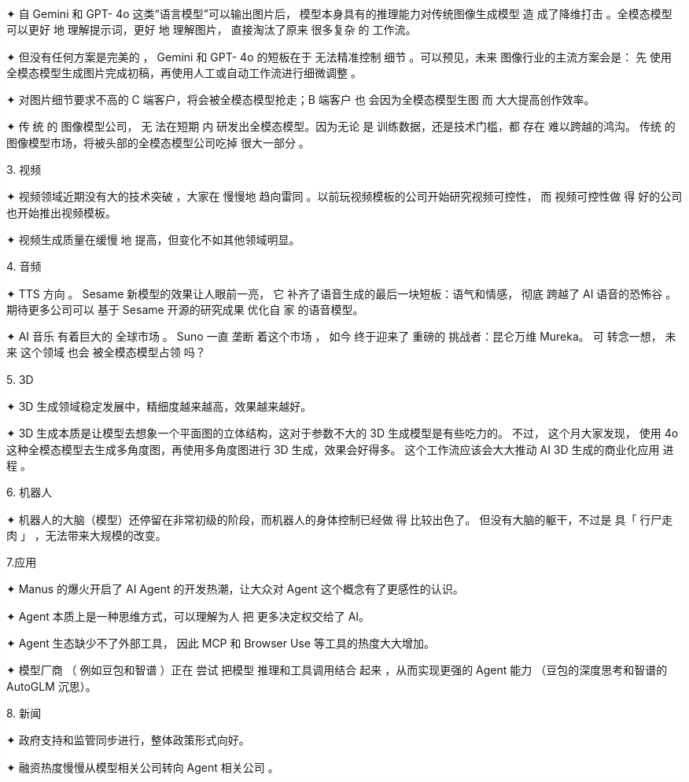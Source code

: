 ✦ 自 Gemini 和 GPT- 4o 这类“语言模型”可以输出图片后， 模型本身具有的推理能力对传统图像生成模型 造 成了降维打击 。全模态模型可以更好 地 理解提示词，更好 地 理解图片， 直接淘汰了原来 很多复杂 的 工作流。

✦ 但没有任何方案是完美的 ， Gemini 和 GPT- 4o 的短板在于 无法精准控制 细节 。可以预见，未来 图像行业的主流方案会是： 先 使用全模态模型生成图片完成初稿，再使用人工或自动工作流进行细微调整 。

✦ 对图片细节要求不高的 C 端客户，将会被全模态模型抢走；B 端客户 也 会因为全模态模型生图 而 大大提高创作效率。

✦ 传 统 的 图像模型公司， 无 法在短期 内 研发出全模态模型。因为无论 是 训练数据，还是技术门槛，都 存在 难以跨越的鸿沟。 传统 的 图像模型市场，将被头部的全模态模型公司吃掉 很大一部分 。

  

3\. 视频

✦ 视频领域近期没有大的技术突破 ，大家在 慢慢地 趋向雷同 。以前玩视频模板的公司开始研究视频可控性， 而 视频可控性做 得 好的公司也开始推出视频模板。

✦ 视频生成质量在缓慢 地 提高，但变化不如其他领域明显。

  

4\. 音频

✦ TTS 方向 。 Sesame 新模型的效果让人眼前一亮， 它 补齐了语音生成的最后一块短板：语气和情感， 彻底 跨越了 AI 语音的恐怖谷 。 期待更多公司可以 基于 Sesame 开源的研究成果 优化自 家 的语音模型。

✦ AI 音乐 有着巨大的 全球市场 。 Suno 一直 垄断 着这个市场 ， 如今 终于迎来了 重磅的 挑战者：昆仑万维 Mureka。 可 转念一想， 未来 这个领域 也会 被全模态模型占领 吗？

  

5\. 3D

✦ 3D 生成领域稳定发展中，精细度越来越高，效果越来越好。

✦ 3D 生成本质是让模型去想象一个平面图的立体结构，这对于参数不大的 3D 生成模型是有些吃力的。 不过， 这个月大家发现， 使用 4o 这种全模态模型去生成多角度图，再使用多角度图进行 3D 生成，效果会好得多。 这个工作流应该会大大推动 AI 3D 生成的商业化应用 进程 。

  

6\. 机器人

✦ 机器人的大脑（模型）还停留在非常初级的阶段，而机器人的身体控制已经做 得 比较出色了。 但没有大脑的躯干，不过是 具「 行尸走肉 」 ，无法带来大规模的改变。

  

7.应用

✦ Manus 的爆火开启了 AI Agent 的开发热潮，让大众对 Agent 这个概念有了更感性的认识。

✦ Agent 本质上是一种思维方式，可以理解为人 把 更多决定权交给了 AI。

✦ Agent 生态缺少不了外部工具， 因此 MCP 和 Browser Use 等工具的热度大大增加。

✦ 模型厂商 （ 例如豆包和智谱 ）正在 尝试 把模型 推理和工具调用结合 起来 ，从而实现更强的 Agent 能力 （豆包的深度思考和智谱的AutoGLM 沉思）。

  

8\. 新闻

✦ 政府支持和监管同步进行，整体政策形式向好。

✦ 融资热度慢慢从模型相关公司转向 Agent 相关公司 。

  

  

  